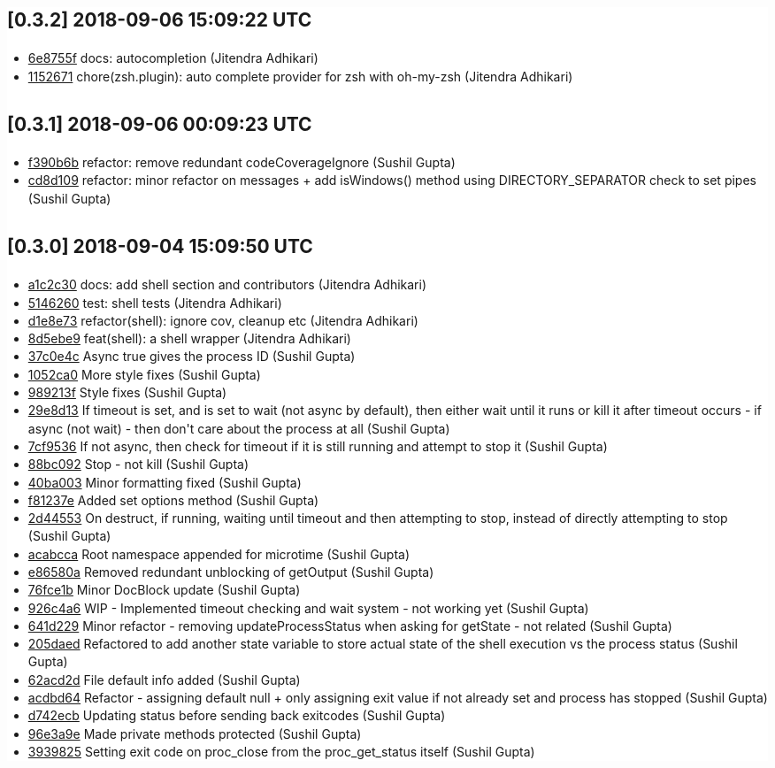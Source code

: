 ## [0.3.2] 2018-09-06 15:09:22 UTC

- [6e8755f](https://github.com/adhocore/php-cli/commit/6e8755f) docs: autocompletion (Jitendra Adhikari)
- [1152671](https://github.com/adhocore/php-cli/commit/1152671) chore(zsh.plugin): auto complete provider for zsh with oh-my-zsh (Jitendra Adhikari)

## [0.3.1] 2018-09-06 00:09:23 UTC

- [f390b6b](https://github.com/adhocore/php-cli/commit/f390b6b) refactor: remove redundant codeCoverageIgnore (Sushil Gupta)
- [cd8d109](https://github.com/adhocore/php-cli/commit/cd8d109) refactor: minor refactor on messages + add isWindows() method using DIRECTORY_SEPARATOR check to set pipes (Sushil Gupta)

## [0.3.0] 2018-09-04 15:09:50 UTC

- [a1c2c30](https://github.com/adhocore/php-cli/commit/a1c2c30) docs: add shell section and contributors (Jitendra Adhikari)
- [5146260](https://github.com/adhocore/php-cli/commit/5146260) test: shell tests (Jitendra Adhikari)
- [d1e8e73](https://github.com/adhocore/php-cli/commit/d1e8e73) refactor(shell): ignore cov, cleanup etc (Jitendra Adhikari)
- [8d5ebe9](https://github.com/adhocore/php-cli/commit/8d5ebe9) feat(shell): a shell wrapper (Jitendra Adhikari)
- [37c0e4c](https://github.com/adhocore/php-cli/commit/37c0e4c) Async true gives the process ID (Sushil Gupta)
- [1052ca0](https://github.com/adhocore/php-cli/commit/1052ca0) More style fixes (Sushil Gupta)
- [989213f](https://github.com/adhocore/php-cli/commit/989213f) Style fixes (Sushil Gupta)
- [29e8d13](https://github.com/adhocore/php-cli/commit/29e8d13) If timeout is set, and is set to wait (not async by default), then either wait until it runs or kill it after timeout occurs - if async (not wait) - then don't care about the process at all (Sushil Gupta)
- [7cf9536](https://github.com/adhocore/php-cli/commit/7cf9536) If not async, then check for timeout if it is still running and attempt to stop it (Sushil Gupta)
- [88bc092](https://github.com/adhocore/php-cli/commit/88bc092) Stop - not kill (Sushil Gupta)
- [40ba003](https://github.com/adhocore/php-cli/commit/40ba003) Minor formatting fixed (Sushil Gupta)
- [f81237e](https://github.com/adhocore/php-cli/commit/f81237e) Added set options method (Sushil Gupta)
- [2d44553](https://github.com/adhocore/php-cli/commit/2d44553) On destruct, if running, waiting until timeout and then attempting to stop, instead of directly attempting to stop (Sushil Gupta)
- [acabcca](https://github.com/adhocore/php-cli/commit/acabcca) Root namespace appended for microtime (Sushil Gupta)
- [e86580a](https://github.com/adhocore/php-cli/commit/e86580a) Removed redundant unblocking of getOutput (Sushil Gupta)
- [76fce1b](https://github.com/adhocore/php-cli/commit/76fce1b) Minor DocBlock update (Sushil Gupta)
- [926c4a6](https://github.com/adhocore/php-cli/commit/926c4a6) WIP - Implemented timeout checking and wait system - not working yet (Sushil Gupta)
- [641d229](https://github.com/adhocore/php-cli/commit/641d229) Minor refactor - removing updateProcessStatus when asking for getState - not related (Sushil Gupta)
- [205daed](https://github.com/adhocore/php-cli/commit/205daed) Refactored to add another state variable to store actual state of the shell execution vs the process status (Sushil Gupta)
- [62acd2d](https://github.com/adhocore/php-cli/commit/62acd2d) File default info added (Sushil Gupta)
- [acdbd64](https://github.com/adhocore/php-cli/commit/acdbd64) Refactor - assigning default null + only assigning exit value if not already set and process has stopped (Sushil Gupta)
- [d742ecb](https://github.com/adhocore/php-cli/commit/d742ecb) Updating status before sending back exitcodes (Sushil Gupta)
- [96e3a9e](https://github.com/adhocore/php-cli/commit/96e3a9e) Made private methods protected (Sushil Gupta)
- [3939825](https://github.com/adhocore/php-cli/commit/3939825) Setting exit code on proc_close from the proc_get_status itself (Sushil Gupta)